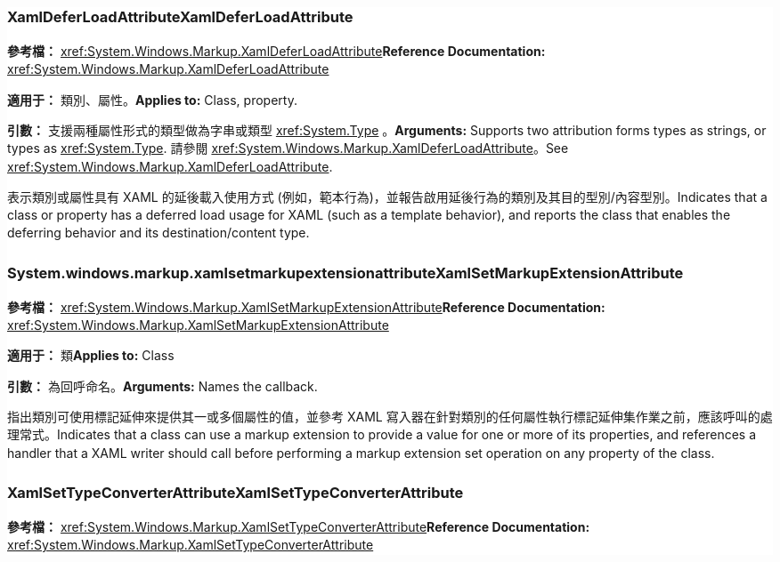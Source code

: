 ### <a name="xamldeferloadattribute"></a><span data-ttu-id="ce6dc-232">XamlDeferLoadAttribute</span><span class="sxs-lookup"><span data-stu-id="ce6dc-232">XamlDeferLoadAttribute</span></span>

<span data-ttu-id="ce6dc-233">**參考檔：**  <xref:System.Windows.Markup.XamlDeferLoadAttribute></span><span class="sxs-lookup"><span data-stu-id="ce6dc-233">**Reference Documentation:**  <xref:System.Windows.Markup.XamlDeferLoadAttribute></span></span>

<span data-ttu-id="ce6dc-234">**適用于：** 類別、屬性。</span><span class="sxs-lookup"><span data-stu-id="ce6dc-234">**Applies to:** Class, property.</span></span>

<span data-ttu-id="ce6dc-235">**引數：** 支援兩種屬性形式的類型做為字串或類型 <xref:System.Type> 。</span><span class="sxs-lookup"><span data-stu-id="ce6dc-235">**Arguments:** Supports two attribution forms types as strings, or types as <xref:System.Type>.</span></span> <span data-ttu-id="ce6dc-236">請參閱 <xref:System.Windows.Markup.XamlDeferLoadAttribute>。</span><span class="sxs-lookup"><span data-stu-id="ce6dc-236">See <xref:System.Windows.Markup.XamlDeferLoadAttribute>.</span></span>

<span data-ttu-id="ce6dc-237">表示類別或屬性具有 XAML 的延後載入使用方式 (例如，範本行為)，並報告啟用延後行為的類別及其目的型別/內容型別。</span><span class="sxs-lookup"><span data-stu-id="ce6dc-237">Indicates that a class or property has a deferred load usage for XAML (such as a template behavior), and reports the class that enables the deferring behavior and its destination/content type.</span></span>

### <a name="xamlsetmarkupextensionattribute"></a><span data-ttu-id="ce6dc-238">System.windows.markup.xamlsetmarkupextensionattribute</span><span class="sxs-lookup"><span data-stu-id="ce6dc-238">XamlSetMarkupExtensionAttribute</span></span>

<span data-ttu-id="ce6dc-239">**參考檔：**  <xref:System.Windows.Markup.XamlSetMarkupExtensionAttribute></span><span class="sxs-lookup"><span data-stu-id="ce6dc-239">**Reference Documentation:**  <xref:System.Windows.Markup.XamlSetMarkupExtensionAttribute></span></span>

<span data-ttu-id="ce6dc-240">**適用于：** 類</span><span class="sxs-lookup"><span data-stu-id="ce6dc-240">**Applies to:** Class</span></span>

<span data-ttu-id="ce6dc-241">**引數：** 為回呼命名。</span><span class="sxs-lookup"><span data-stu-id="ce6dc-241">**Arguments:** Names the callback.</span></span>

<span data-ttu-id="ce6dc-242">指出類別可使用標記延伸來提供其一或多個屬性的值，並參考 XAML 寫入器在針對類別的任何屬性執行標記延伸集作業之前，應該呼叫的處理常式。</span><span class="sxs-lookup"><span data-stu-id="ce6dc-242">Indicates that a class can use a markup extension to provide a value for one or more of its properties, and references a handler that a XAML writer should call before performing a markup extension set operation on any property of the class.</span></span>

### <a name="xamlsettypeconverterattribute"></a><span data-ttu-id="ce6dc-243">XamlSetTypeConverterAttribute</span><span class="sxs-lookup"><span data-stu-id="ce6dc-243">XamlSetTypeConverterAttribute</span></span>

<span data-ttu-id="ce6dc-244">**參考檔：**  <xref:System.Windows.Markup.XamlSetTypeConverterAttribute></span><span class="sxs-lookup"><span data-stu-id="ce6dc-244">**Reference Documentation:**  <xref:System.Windows.Markup.XamlSetTypeConverterAttribute></span></span>
